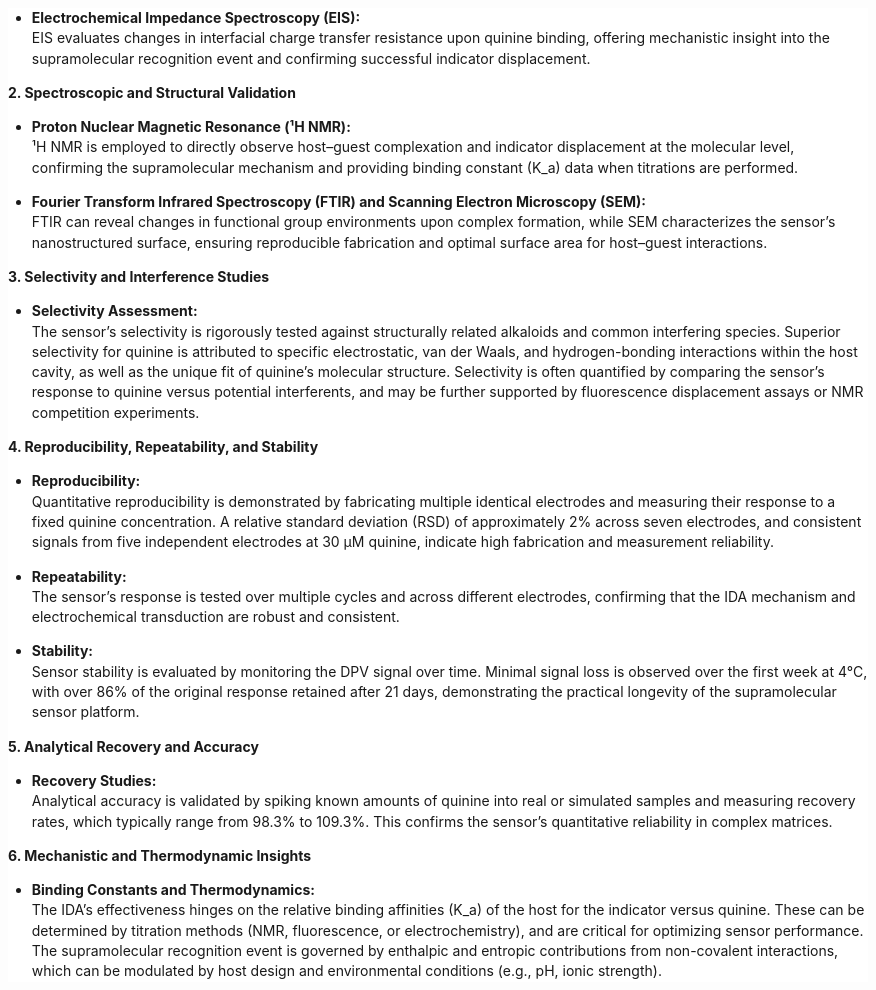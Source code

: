 - **Electrochemical Impedance Spectroscopy (EIS):**  
  EIS evaluates changes in interfacial charge transfer resistance upon quinine binding, offering mechanistic insight into the supramolecular recognition event and confirming successful indicator displacement.

**2. Spectroscopic and Structural Validation**

- **Proton Nuclear Magnetic Resonance (¹H NMR):**  
  ¹H NMR is employed to directly observe host–guest complexation and indicator displacement at the molecular level, confirming the supramolecular mechanism and providing binding constant (K_a) data when titrations are performed.

- **Fourier Transform Infrared Spectroscopy (FTIR) and Scanning Electron Microscopy (SEM):**  
  FTIR can reveal changes in functional group environments upon complex formation, while SEM characterizes the sensor’s nanostructured surface, ensuring reproducible fabrication and optimal surface area for host–guest interactions.

**3. Selectivity and Interference Studies**

- **Selectivity Assessment:**  
  The sensor’s selectivity is rigorously tested against structurally related alkaloids and common interfering species. Superior selectivity for quinine is attributed to specific electrostatic, van der Waals, and hydrogen-bonding interactions within the host cavity, as well as the unique fit of quinine’s molecular structure. Selectivity is often quantified by comparing the sensor’s response to quinine versus potential interferents, and may be further supported by fluorescence displacement assays or NMR competition experiments.

**4. Reproducibility, Repeatability, and Stability**

- **Reproducibility:**  
  Quantitative reproducibility is demonstrated by fabricating multiple identical electrodes and measuring their response to a fixed quinine concentration. A relative standard deviation (RSD) of approximately 2% across seven electrodes, and consistent signals from five independent electrodes at 30 μM quinine, indicate high fabrication and measurement reliability.

- **Repeatability:**  
  The sensor’s response is tested over multiple cycles and across different electrodes, confirming that the IDA mechanism and electrochemical transduction are robust and consistent.

- **Stability:**  
  Sensor stability is evaluated by monitoring the DPV signal over time. Minimal signal loss is observed over the first week at 4°C, with over 86% of the original response retained after 21 days, demonstrating the practical longevity of the supramolecular sensor platform.

**5. Analytical Recovery and Accuracy**

- **Recovery Studies:**  
  Analytical accuracy is validated by spiking known amounts of quinine into real or simulated samples and measuring recovery rates, which typically range from 98.3% to 109.3%. This confirms the sensor’s quantitative reliability in complex matrices.

**6. Mechanistic and Thermodynamic Insights**

- **Binding Constants and Thermodynamics:**  
  The IDA’s effectiveness hinges on the relative binding affinities (K_a) of the host for the indicator versus quinine. These can be determined by titration methods (NMR, fluorescence, or electrochemistry), and are critical for optimizing sensor performance. The supramolecular recognition event is governed by enthalpic and entropic contributions from non-covalent interactions, which can be modulated by host design and environmental conditions (e.g., pH, ionic strength).
